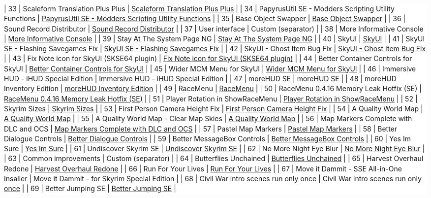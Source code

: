 | 33 | Scaleform Translation Plus Plus | [Scaleform Translation Plus Plus](https://www.nexusmods.com/skyrimspecialedition/mods/22603) |
| 34 | PapyrusUtil SE - Modders Scripting Utility Functions | [PapyrusUtil SE - Modders Scripting Utility Functions](https://www.nexusmods.com/skyrimspecialedition/mods/13048) |
| 35 | Base Object Swapper | [Base Object Swapper](https://www.nexusmods.com/skyrimspecialedition/mods/60805) |
| 36 | Sound Record Distributor | [Sound Record Distributor](https://www.nexusmods.com/skyrimspecialedition/mods/77815) |
| 37 | User interface | Custom (separator) |
| 38 | More Informative Console | [More Informative Console](https://www.nexusmods.com/skyrimspecialedition/mods/19250) |
| 39 | Stay At The System Page NG | [Stay At The System Page NG](https://www.nexusmods.com/skyrimspecialedition/mods/76927) |
| 40 | SkyUI | [SkyUI](https://www.nexusmods.com/skyrimspecialedition/mods/12604) |
| 41 | SkyUI SE - Flashing Savegames Fix | [SkyUI SE - Flashing Savegames Fix](https://www.nexusmods.com/skyrimspecialedition/mods/20406) |
| 42 | SkyUI - Ghost Item Bug Fix | [SkyUI - Ghost Item Bug Fix](https://www.nexusmods.com/skyrimspecialedition/mods/49106) |
| 43 | Fix Note icon for SkyUI (SKSE64 plugin) | [Fix Note icon for SkyUI (SKSE64 plugin)](https://www.nexusmods.com/skyrimspecialedition/mods/32561) |
| 44 | Better Container Controls for SkyUI | [Better Container Controls for SkyUI](https://www.nexusmods.com/skyrimspecialedition/mods/25271) |
| 45 | Wider MCM Menu for SkyUI | [Wider MCM Menu for SkyUI](https://www.nexusmods.com/skyrimspecialedition/mods/22825) |
| 46 | Immersive HUD - iHUD Special Edition | [Immersive HUD - iHUD Special Edition](https://www.nexusmods.com/skyrimspecialedition/mods/12440) |
| 47 | moreHUD SE | [moreHUD SE](https://www.nexusmods.com/skyrimspecialedition/mods/12688) |
| 48 | moreHUD Inventory Edition | [moreHUD Inventory Edition](https://www.nexusmods.com/skyrimspecialedition/mods/18619) |
| 49 | RaceMenu | [RaceMenu](https://www.nexusmods.com/skyrimspecialedition/mods/19080) |
| 50 | RaceMenu 0.4.16 Memory Leak Hotfix (SE) | [RaceMenu 0.4.16 Memory Leak Hotfix (SE)](https://www.nexusmods.com/skyrimspecialedition/mods/70161) |
| 51 | Player Rotation in ShowRaceMenu | [Player Rotation in ShowRaceMenu](https://www.nexusmods.com/skyrimspecialedition/mods/36095) |
| 52 | Skyrim Sizes | [Skyrim Sizes](https://www.nexusmods.com/skyrimspecialedition/mods/587) |
| 53 | First Person Camera Height Fix | [First Person Camera Height Fix](https://www.nexusmods.com/skyrimspecialedition/mods/28091) |
| 54 | A Quality World Map | [A Quality World Map](https://www.nexusmods.com/skyrimspecialedition/mods/5804) |
| 55 | A Quality World Map - Clear Map Skies | [A Quality World Map](https://www.nexusmods.com/skyrimspecialedition/mods/5804) |
| 56 | Map Markers Complete with DLC and OCS | [Map Markers Complete with DLC and OCS](https://www.nexusmods.com/skyrimspecialedition/mods/4138) |
| 57 | Pastel Map Markers | [Pastel Map Markers](https://www.nexusmods.com/skyrimspecialedition/mods/3195) |
| 58 | Better Dialogue Controls | [Better Dialogue Controls](https://www.nexusmods.com/skyrimspecialedition/mods/1429) |
| 59 | Better MessageBox Controls | [Better MessageBox Controls](https://www.nexusmods.com/skyrimspecialedition/mods/1428) |
| 60 | Yes Im Sure | [Yes Im Sure](https://www.nexusmods.com/skyrimspecialedition/mods/24898) |
| 61 | Undiscover Skyrim SE | [Undiscover Skyrim SE](https://www.nexusmods.com/skyrimspecialedition/mods/21471) |
| 62 | No More Night Eye Blur | [No More Night Eye Blur](https://www.nexusmods.com/skyrimspecialedition/mods/2394) |
| 63 | Common improvements | Custom (separator) |
| 64 | Butterflies Unchained | [Butterflies Unchained](https://www.nexusmods.com/skyrimspecialedition/mods/29538) |
| 65 | Harvest Overhaul Redone | [Harvest Overhaul Redone](https://www.nexusmods.com/skyrimspecialedition/mods/2398) |
| 66 | Run For Your Lives | [Run For Your Lives](https://www.nexusmods.com/skyrimspecialedition/mods/2272) |
| 67 | Move it Dammit - SSE All-in-One Insaller | [Move it Dammit - for Skyrim Special Edition](https://www.nexusmods.com/skyrimspecialedition/mods/752) |
| 68 | Civil War intro scenes run only once | [Civil War intro scenes run only once](https://www.nexusmods.com/skyrimspecialedition/mods/22028) |
| 69 | Better Jumping SE | [Better Jumping SE](https://www.nexusmods.com/skyrimspecialedition/mods/18967) |